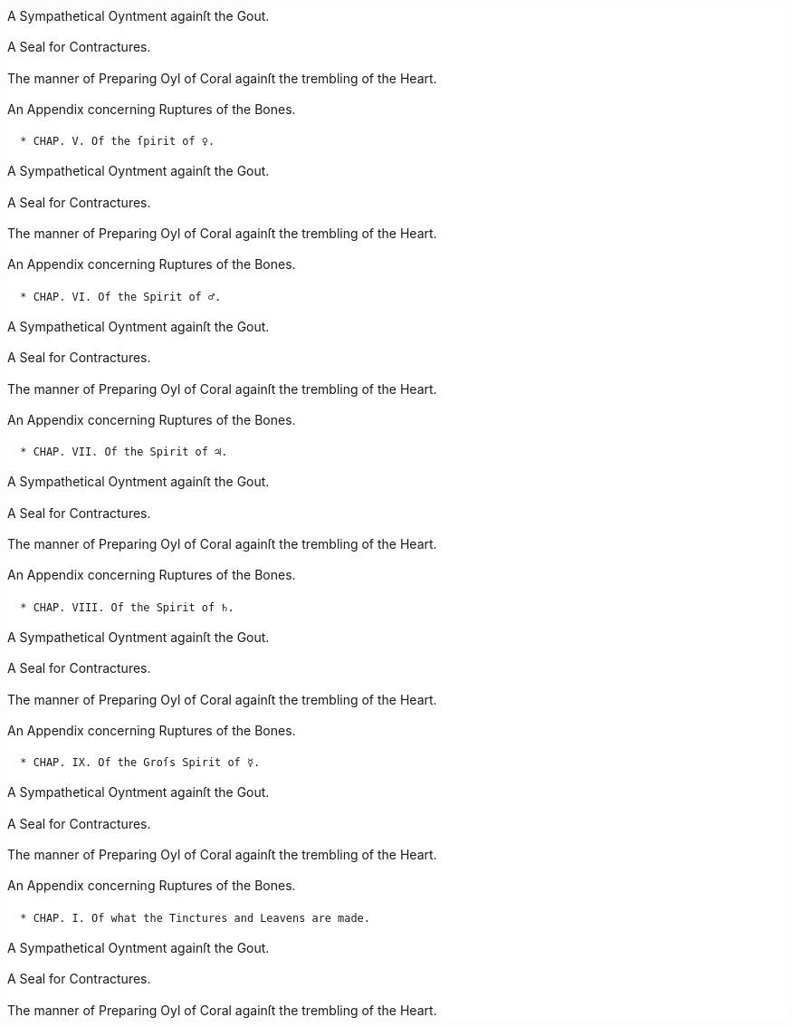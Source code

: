 A Sympathetical Oyntment againſt the Gout.

A Seal for Contractures.

The manner of Preparing Oyl of Coral againſt the trembling of the Heart.

An Appendix concerning Ruptures of the Bones.

      * CHAP. V. Of the ſpirit of ♀.

A Sympathetical Oyntment againſt the Gout.

A Seal for Contractures.

The manner of Preparing Oyl of Coral againſt the trembling of the Heart.

An Appendix concerning Ruptures of the Bones.

      * CHAP. VI. Of the Spirit of ♂.

A Sympathetical Oyntment againſt the Gout.

A Seal for Contractures.

The manner of Preparing Oyl of Coral againſt the trembling of the Heart.

An Appendix concerning Ruptures of the Bones.

      * CHAP. VII. Of the Spirit of ♃.

A Sympathetical Oyntment againſt the Gout.

A Seal for Contractures.

The manner of Preparing Oyl of Coral againſt the trembling of the Heart.

An Appendix concerning Ruptures of the Bones.

      * CHAP. VIII. Of the Spirit of ♄.

A Sympathetical Oyntment againſt the Gout.

A Seal for Contractures.

The manner of Preparing Oyl of Coral againſt the trembling of the Heart.

An Appendix concerning Ruptures of the Bones.

      * CHAP. IX. Of the Groſs Spirit of ☿.

A Sympathetical Oyntment againſt the Gout.

A Seal for Contractures.

The manner of Preparing Oyl of Coral againſt the trembling of the Heart.

An Appendix concerning Ruptures of the Bones.

      * CHAP. I. Of what the Tinctures and Leavens are made.

A Sympathetical Oyntment againſt the Gout.

A Seal for Contractures.

The manner of Preparing Oyl of Coral againſt the trembling of the Heart.
